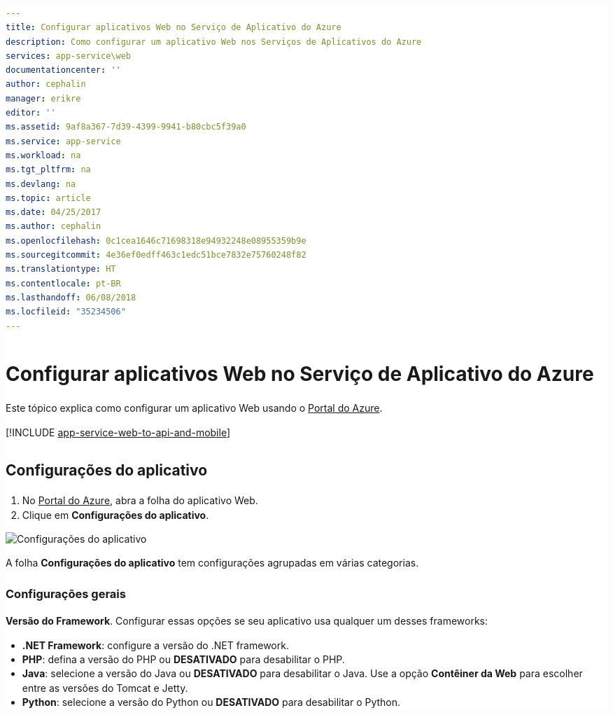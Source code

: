 ```yaml
---
title: Configurar aplicativos Web no Serviço de Aplicativo do Azure
description: Como configurar um aplicativo Web nos Serviços de Aplicativos do Azure
services: app-service\web
documentationcenter: ''
author: cephalin
manager: erikre
editor: ''
ms.assetid: 9af8a367-7d39-4399-9941-b80cbc5f39a0
ms.service: app-service
ms.workload: na
ms.tgt_pltfrm: na
ms.devlang: na
ms.topic: article
ms.date: 04/25/2017
ms.author: cephalin
ms.openlocfilehash: 0c1cea1646c71698318e94932248e08955359b9e
ms.sourcegitcommit: 4e36ef0edff463c1edc51bce7832e75760248f82
ms.translationtype: HT
ms.contentlocale: pt-BR
ms.lasthandoff: 06/08/2018
ms.locfileid: "35234506"
---
```

# <a name="configure-web-apps-in-azure-app-service"></a>Configurar aplicativos Web no Serviço de Aplicativo do Azure

Este tópico explica como configurar um aplicativo Web usando o [Portal do Azure].

[!INCLUDE [app-service-web-to-api-and-mobile](../../includes/app-service-web-to-api-and-mobile.md)]

## <a name="application-settings"></a>Configurações do aplicativo
1. No [Portal do Azure], abra a folha do aplicativo Web.
3. Clique em **Configurações do aplicativo**.

![Configurações do aplicativo][configure01]

A folha **Configurações do aplicativo** tem configurações agrupadas em várias categorias.

### <a name="general-settings"></a>Configurações gerais
**Versão do Framework**. Configurar essas opções se seu aplicativo usa qualquer um desses frameworks: 

* **.NET Framework**: configure a versão do .NET framework. 
* **PHP**: defina a versão do PHP ou **DESATIVADO** para desabilitar o PHP. 
* **Java**: selecione a versão do Java ou **DESATIVADO** para desabilitar o Java. Use a opção **Contêiner da Web** para escolher entre as versões do Tomcat e Jetty.
* **Python**: selecione a versão do Python ou **DESATIVADO** para desabilitar o Python.


[ASP.NET SignalR]: http://www.asp.net/signalr
[Portal do Azure]: https://portal.azure.com/
[Configurar um nome de domínio personalizado no Serviço de Aplicativo do Azure]: ./app-service-web-tutorial-custom-domain.md
[Implantar em ambientes de preparo para aplicativos Web no Serviço de Aplicativo do Azure]: ./web-sites-staged-publishing.md
[Habilitar HTTPS para um aplicativo no Serviço de Aplicativo do Azure]: ./app-service-web-tutorial-custom-ssl.md
[Como monitorar o status de pontos de extremidade da Web]: http://go.microsoft.com/fwLink/?LinkID=279906
[Conceitos básicos de monitoramento para aplicativos Web no Serviço de Aplicativo do Azure]: ./web-sites-monitor.md
[modo de pipeline]: http://www.iis.net/learn/get-started/introduction-to-iis/introduction-to-iis-architecture#Application
[Dimensionar um aplicativo Web no Serviço de Aplicativo do Azure]: ./web-sites-scale.md
[Experimentar o Serviço de Aplicativo]: https://azure.microsoft.com/try/app-service/
[configure01]: ./media/web-sites-configure/configure01.png
[configure02]: ./media/web-sites-configure/configure02.png
[configure03]: ./media/web-sites-configure/configure03.png